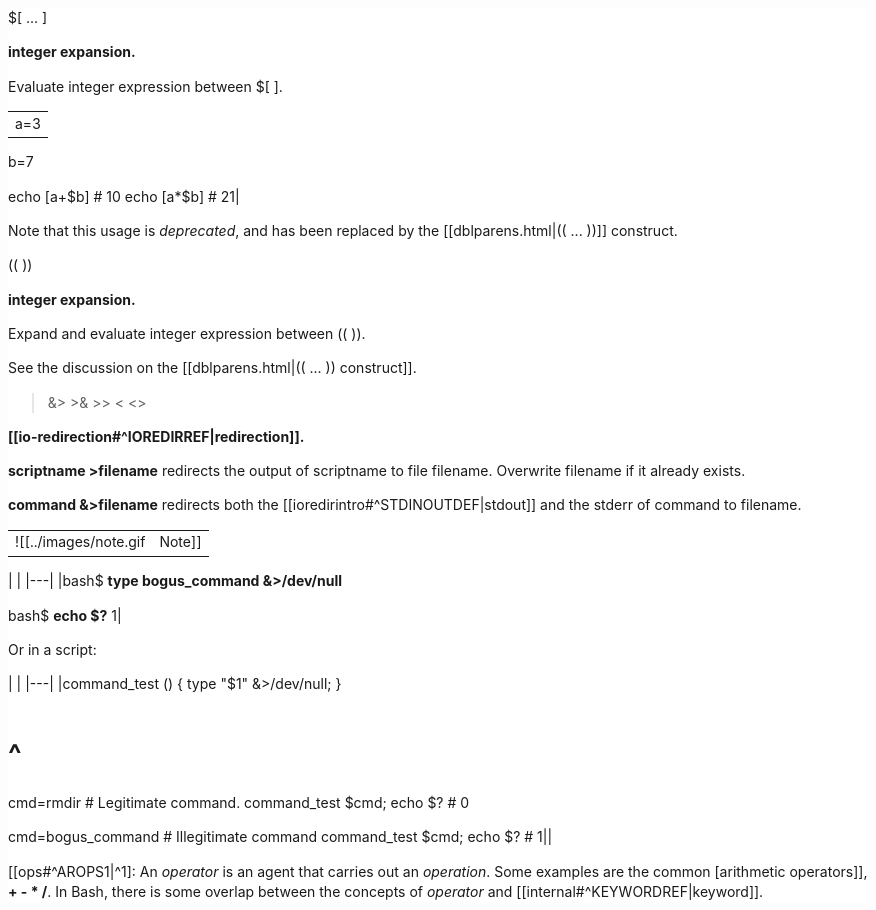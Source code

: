 $[ ... ]

**integer expansion.**

Evaluate integer expression between $[ ].

|   |
|---|
|a=3
b=7

echo $[$a+$b]   # 10
echo $[$a*$b]   # 21|

Note that this usage is _deprecated_, and has been replaced by the [[dblparens.html|(( ... ))]] construct.

(( ))

**integer expansion.**

Expand and evaluate integer expression between (( )).

See the discussion on the [[dblparens.html|(( ... )) construct]].

> &> >& >> < <>

**[[io-redirection#^IOREDIRREF|redirection]].**

**scriptname >filename** redirects the output of scriptname to file filename. Overwrite filename if it already exists.

**command &>filename** redirects both the [[ioredirintro#^STDINOUTDEF|stdout]] and the stderr of command to filename.

|   |   |
|---|---|
|![[../images/note.gif|Note]]|This is useful for suppressing output when testing for a condition. For example, let us test whether a certain command exists.

\|   \|
\|---\|
\|bash$ **type bogus_command &>/dev/null**

bash$ **echo $?**
1\|

Or in a script:

\|   \|
\|---\|
\|command_test () { type "$1" &>/dev/null; }
#                                      ^

cmd=rmdir            # Legitimate command.
command_test $cmd; echo $?   # 0


cmd=bogus_command    # Illegitimate command
command_test $cmd; echo $?   # 1\||


[[ops#^AROPS1|^1]: An _operator_ is an agent that carries out an _operation_. Some examples are the common [arithmetic operators]], **+ - * /**. In Bash, there is some overlap between the concepts of _operator_ and [[internal#^KEYWORDREF|keyword]].
[^2]: This is more commonly known as the _ternary_ operator. Unfortunately, _ternary_ is an ugly word. It doesn't roll off the tongue, and it doesn't elucidate. It obfuscates. _Trinary_ is by far the more elegant usage.
[^3]: **A**merican **S**tandard **C**ode for **I**nformation **I**nterchange. This is a system for encoding text characters (alphabetic, numeric, and a limited set of symbols) as 7-bit numbers that can be stored and manipulated by computers. Many of the ASCII characters are represented on a standard keyboard.
[^5]: The shell does the _brace expansion_. The command itself acts upon the _result_ of the expansion.
[^7]: Even as in olden times a _philtre_ denoted a potion alleged to have magical transformative powers, so does a UNIX _filter_ transform its target in (roughly) analogous fashion. (The coder who comes up with a "love philtre" that runs on a Linux machine will likely win accolades and honors.)
[[internal#^BUILTINREF|^8]: Bash stores a list of commands previously issued from the command-line in a _buffer_, or memory space, for recall with the [builtin]] _history_ commands.
[^9]: A linefeed (_newline_) is also a whitespace character. This explains why a _blank line_, consisting only of a linefeed, is considered whitespace.